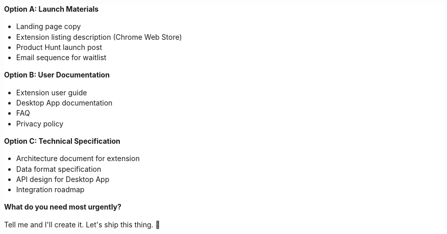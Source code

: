 **Option A: Launch Materials**
- Landing page copy
- Extension listing description (Chrome Web Store)
- Product Hunt launch post
- Email sequence for waitlist

**Option B: User Documentation**
- Extension user guide
- Desktop App documentation
- FAQ
- Privacy policy

**Option C: Technical Specification**
- Architecture document for extension
- Data format specification
- API design for Desktop App
- Integration roadmap

**What do you need most urgently?**

Tell me and I'll create it. Let's ship this thing. 🚀